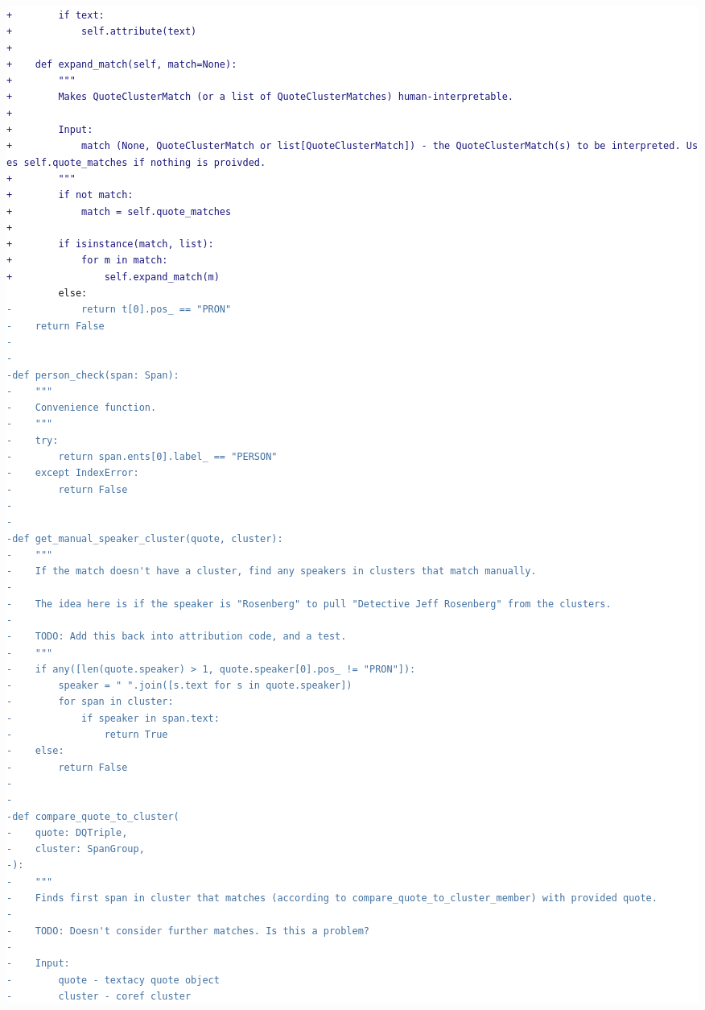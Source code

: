 ```diff
+        if text:
+            self.attribute(text)
+
+    def expand_match(self, match=None):
+        """
+        Makes QuoteClusterMatch (or a list of QuoteClusterMatches) human-interpretable.
+
+        Input:
+            match (None, QuoteClusterMatch or list[QuoteClusterMatch]) - the QuoteClusterMatch(s) to be interpreted. Uses self.quote_matches if nothing is proivded.
+        """
+        if not match:
+            match = self.quote_matches
+            
+        if isinstance(match, list):
+            for m in match:
+                self.expand_match(m)
         else:
-            return t[0].pos_ == "PRON"
-    return False
-
-
-def person_check(span: Span):
-    """
-    Convenience function.
-    """
-    try:
-        return span.ents[0].label_ == "PERSON"
-    except IndexError:
-        return False
-
-
-def get_manual_speaker_cluster(quote, cluster):
-    """
-    If the match doesn't have a cluster, find any speakers in clusters that match manually.
-
-    The idea here is if the speaker is "Rosenberg" to pull "Detective Jeff Rosenberg" from the clusters.
-
-    TODO: Add this back into attribution code, and a test.
-    """
-    if any([len(quote.speaker) > 1, quote.speaker[0].pos_ != "PRON"]):
-        speaker = " ".join([s.text for s in quote.speaker])
-        for span in cluster:
-            if speaker in span.text:
-                return True
-    else:
-        return False
-
-
-def compare_quote_to_cluster(
-    quote: DQTriple,
-    cluster: SpanGroup,
-):
-    """
-    Finds first span in cluster that matches (according to compare_quote_to_cluster_member) with provided quote.
-
-    TODO: Doesn't consider further matches. Is this a problem?
-
-    Input:
-        quote - textacy quote object
-        cluster - coref cluster
```